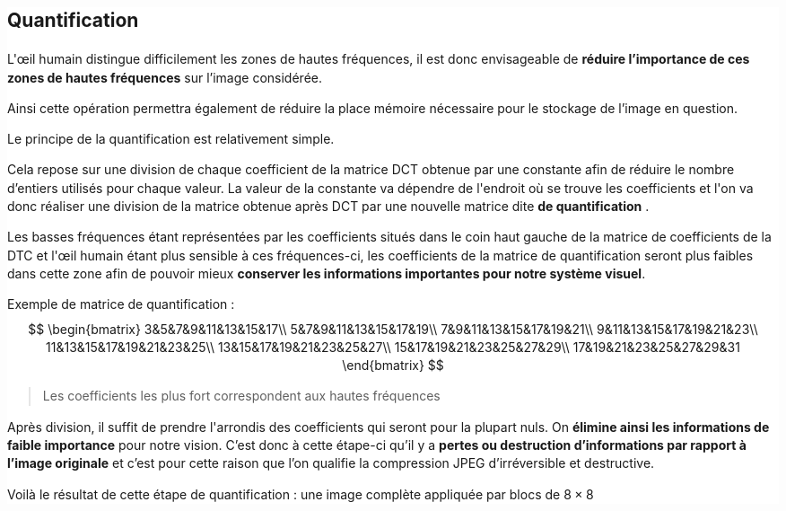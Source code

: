 ## Quantification

L'œil humain distingue difficilement les zones de hautes fréquences, il est donc envisageable de **réduire l’importance de ces zones de hautes fréquences** sur l’image considérée.

Ainsi cette opération permettra également de réduire la place mémoire nécessaire pour le stockage de l’image en question. 

Le principe de la quantification est relativement simple. 

Cela repose sur une division de chaque coefficient de la matrice DCT obtenue par une constante afin de réduire le nombre d’entiers utilisés pour chaque valeur. La valeur de la constante va dépendre de l'endroit où se trouve les coefficients et l'on va donc réaliser une division de la matrice obtenue après DCT par une nouvelle matrice dite  **de quantification** .

Les basses fréquences étant représentées par les coefficients situés dans le coin haut gauche de la matrice de coefficients de la DTC et l'œil humain étant plus sensible à ces fréquences-ci, les coefficients de la matrice de quantification seront plus faibles dans cette zone afin de pouvoir mieux **conserver les informations importantes pour notre système visuel**. 

Exemple de matrice de quantification :
$$
\begin{bmatrix}
3&5&7&9&11&13&15&17\\
5&7&9&11&13&15&17&19\\
7&9&11&13&15&17&19&21\\
9&11&13&15&17&19&21&23\\
11&13&15&17&19&21&23&25\\
13&15&17&19&21&23&25&27\\
15&17&19&21&23&25&27&29\\
17&19&21&23&25&27&29&31
\end{bmatrix}
$$

> Les coefficients les plus fort correspondent aux hautes fréquences

Après division, il suffit de prendre l'arrondis des coefficients qui seront pour la plupart nuls. On **élimine ainsi les informations de faible importance** pour notre vision. C’est donc à cette étape-ci qu’il y a **pertes ou destruction d’informations par rapport à l’image originale** et c’est pour cette raison que l’on qualifie la compression JPEG d’irréversible et destructive.

Voilà le résultat de cette étape de quantification : une image complète appliquée par blocs de $8 \times 8$